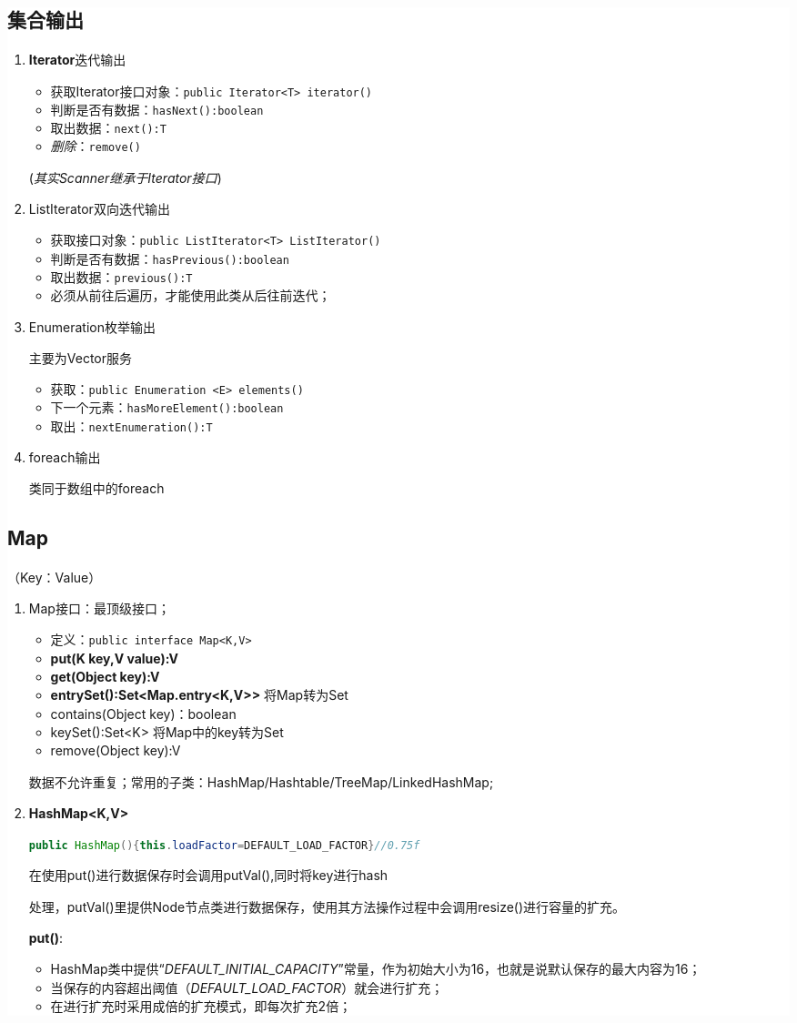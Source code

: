 ## 集合输出

1. **Iterator**迭代输出

   - 获取Iterator接口对象：`public Iterator<T> iterator()`
   - 判断是否有数据：`hasNext():boolean`
   - 取出数据：`next():T`
   - *删除*：`remove()`

   (*其实Scanner继承于Iterator接口*)

2. ListIterator双向迭代输出

   - 获取接口对象：`public ListIterator<T> ListIterator()`
   - 判断是否有数据：`hasPrevious():boolean`
   - 取出数据：`previous():T`
   - 必须从前往后遍历，才能使用此类从后往前迭代；

3. Enumeration枚举输出

   主要为Vector服务

   - 获取：`public Enumeration <E> elements()`
   - 下一个元素：`hasMoreElement():boolean`
   - 取出：`nextEnumeration():T`

4. foreach输出

   类同于数组中的foreach

## Map

（Key：Value）

1. Map接口：最顶级接口；

   - 定义：`public interface Map<K,V>`
   - **put(K key,V value):V**
   - **get(Object key):V**
   - **entrySet():Set<Map.entry<K,V>>** 将Map转为Set
   - contains(Object key)：boolean
   - keySet():Set\<K> 将Map中的key转为Set
   - remove(Object key):V

   数据不允许重复；常用的子类：HashMap/Hashtable/TreeMap/LinkedHashMap;

2. **HashMap<K,V>**

   ```java
   public HashMap(){this.loadFactor=DEFAULT_LOAD_FACTOR}//0.75f
   ```

   在使用put()进行数据保存时会调用putVal(),同时将key进行hash

   处理，putVal()里提供Node节点类进行数据保存，使用其方法操作过程中会调用resize()进行容量的扩充。

   **put()**:

   - HashMap类中提供“*DEFAULT_INITIAL_CAPACITY*”常量，作为初始大小为16，也就是说默认保存的最大内容为16；
   - 当保存的内容超出阈值（*DEFAULT_LOAD_FACTOR*）就会进行扩充；
   - 在进行扩充时采用成倍的扩充模式，即每次扩充2倍；
